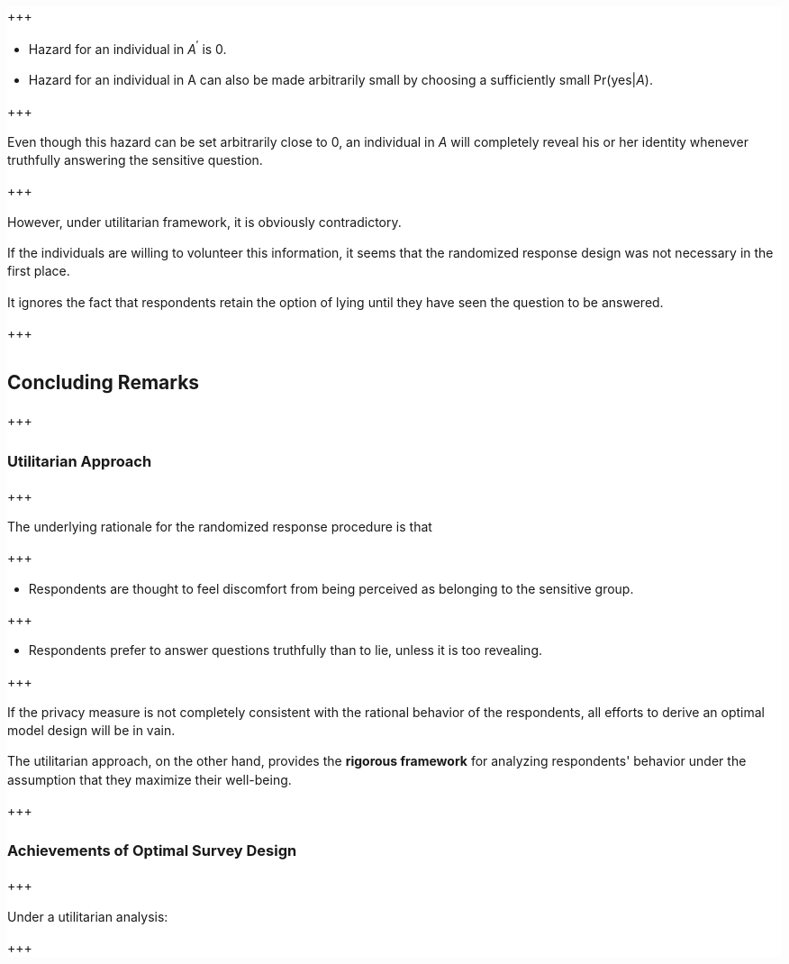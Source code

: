 +++

- Hazard for an individual in $A^{'}$ is 0.

- Hazard for an individual in A can also be made arbitrarily small by choosing a sufficiently small $\text{Pr}(\text{yes}|A)$.

+++

Even though this hazard can be set arbitrarily close to 0, an individual in $A$ will completely reveal his or her identity whenever truthfully answering the sensitive question.

+++

However, under utilitarian framework, it is obviously contradictory.

If the individuals are willing to volunteer this information, it seems that the randomized response design was not necessary in the first place. 

It ignores the fact that respondents retain the option of lying until they have seen the question to be answered.

+++

## Concluding Remarks

+++

### Utilitarian Approach

+++

The underlying rationale for the randomized response procedure is that

+++

- Respondents are thought to feel discomfort from being perceived as belonging to the sensitive group.

+++

- Respondents prefer to answer questions truthfully than to lie, unless it is too revealing.

+++

If the privacy measure is not completely consistent with the rational behavior of the respondents, all efforts to derive an optimal model design will be in vain. 

The utilitarian approach, on the other hand, provides the **rigorous framework** for analyzing respondents' behavior under the assumption that they maximize their well-being.

+++

### Achievements of Optimal Survey Design

+++

Under a utilitarian analysis:

+++
